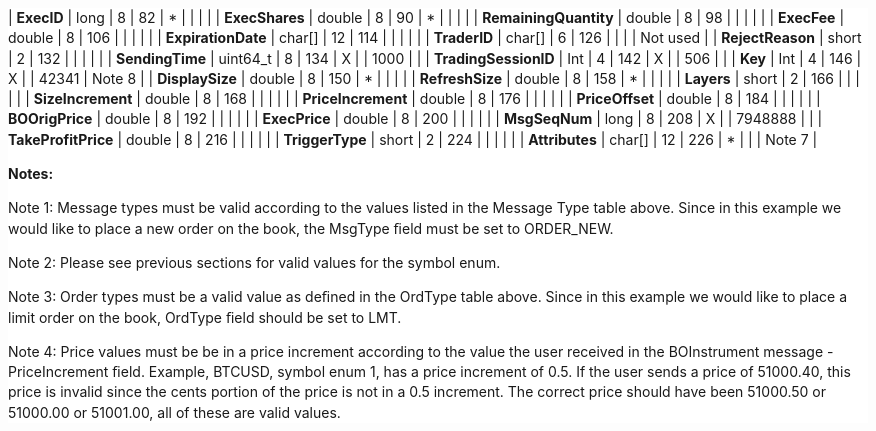 | **ExecID**            |   long    |      8      |      82       |       \*       |                |               |          |
| **ExecShares**        |  double   |      8      |      90       |       \*       |                |               |          |
| **RemainingQuantity** |  double   |      8      |      98       |                |                |               |          |
| **ExecFee**           |  double   |      8      |      106      |                |                |               |          |
| **ExpirationDate**    | char\[\]  |     12      |      114      |                |                |               |          |
| **TraderID**          | char\[\]  |      6      |      126      |                |                |               | Not used |
| **RejectReason**      |   short   |      2      |      132      |                |                |               |          |
| **SendingTime**       | uint64_t  |      8      |      134      |       X        |                |     1000      |          |
| **TradingSessionID**  |    Int    |      4      |      142      |       X        |                |      506      |          |
| **Key**               |    Int    |      4      |      146      |       X        |                |     42341     |  Note 8  |
| **DisplaySize**       |  double   |      8      |      150      |       \*       |                |               |          |
| **RefreshSize**       |  double   |      8      |      158      |       \*       |                |               |          |
| **Layers**            |   short   |      2      |      166      |                |                |               |          |
| **SizeIncrement**     |  double   |      8      |      168      |                |                |               |          |
| **PriceIncrement**    |  double   |      8      |      176      |                |                |               |          |
| **PriceOffset**       |  double   |      8      |      184      |                |                |               |          |
| **BOOrigPrice**       |  double   |      8      |      192      |                |                |               |          |
| **ExecPrice**         |  double   |      8      |      200      |                |                |               |          |
| **MsgSeqNum**         |   long    |      8      |      208      |       X        |                |    7948888    |          |
| **TakeProfitPrice**   |  double   |      8      |      216      |                |                |               |          |
| **TriggerType**       |   short   |      2      |      224      |                |                |               |          |
| **Attributes**        | char\[\]  |     12      |      226      |       \*       |                |               |  Note 7  |

**Notes:**

Note 1: Message types must be valid according to the values listed in the Message Type table above. Since in this example we would like to place a new order on the book, the MsgType ﬁeld must be set to ORDER_NEW.

Note 2: Please see previous sections for valid values for the symbol enum.

Note 3: Order types must be a valid value as deﬁned in the OrdType table above. Since in this example we would like to place a limit order on the book, OrdType ﬁeld should be set to LMT.

Note 4: Price values must be be in a price increment according to the value the user received in the BOInstrument message - PriceIncrement ﬁeld. Example, BTCUSD, symbol enum 1, has a price increment of 0.5. If the user sends a price of 51000.40, this price is invalid since the cents portion of the price is not in a 0.5 increment. The correct price should have been 51000.50 or 51000.00 or 51001.00, all of these are valid values.
